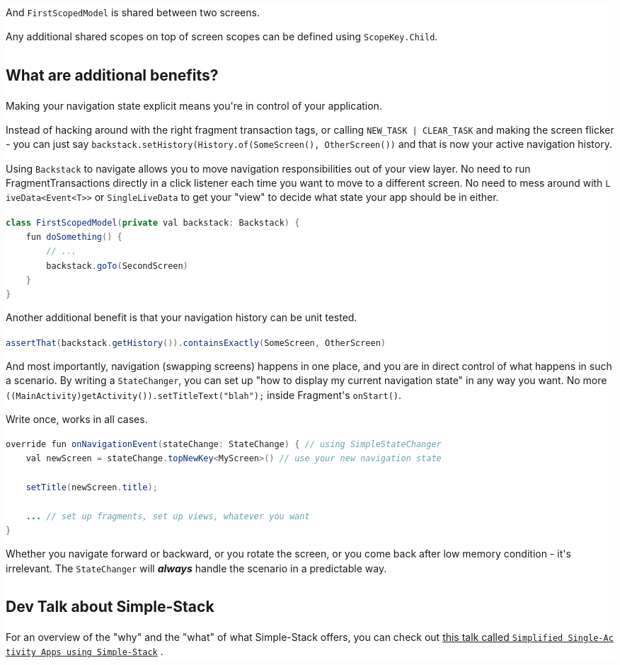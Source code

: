 And `FirstScopedModel` is shared between two screens.

Any additional shared scopes on top of screen scopes can be defined using `ScopeKey.Child`.

## What are additional benefits?

Making your navigation state explicit means you're in control of your application.

Instead of hacking around with the right fragment transaction tags, or calling `NEW_TASK | CLEAR_TASK` and making the screen flicker - you can just say `backstack.setHistory(History.of(SomeScreen(), OtherScreen())` and that is now your active navigation history.

Using `Backstack` to navigate allows you to move navigation responsibilities out of your view layer. No need to run FragmentTransactions directly in a click listener each time you want to move to a different screen. No need to mess around with  `LiveData<Event<T>>` or `SingleLiveData` to get your "view" to decide what state your app should be in either.

``` java
class FirstScopedModel(private val backstack: Backstack) {
    fun doSomething() {
        // ...
        backstack.goTo(SecondScreen)
    }
}
```

Another additional benefit is that your navigation history can be unit tested.

``` java
assertThat(backstack.getHistory()).containsExactly(SomeScreen, OtherScreen)
```

And most importantly, navigation (swapping screens) happens in one place, and you are in direct control of what happens in such a scenario. By writing a `StateChanger`, you can set up "how to display my current navigation state" in any way you want. No more `((MainActivity)getActivity()).setTitleText("blah");` inside Fragment's `onStart()`.

Write once, works in all cases.

``` java
override fun onNavigationEvent(stateChange: StateChange) { // using SimpleStateChanger
    val newScreen = stateChange.topNewKey<MyScreen>() // use your new navigation state

    setTitle(newScreen.title);

    ... // set up fragments, set up views, whatever you want
}
```

Whether you navigate forward or backward, or you rotate the screen, or you come back after low memory condition - it's
irrelevant. The `StateChanger` will ***always*** handle the scenario in a predictable way.

## Dev Talk about Simple-Stack

For an overview of the "why" and the "what" of what Simple-Stack offers, you can check
out [this talk called `Simplified Single-Activity Apps using Simple-Stack`](https://www.youtube.com/watch?v=5ACcin1Z2HQ)
.
